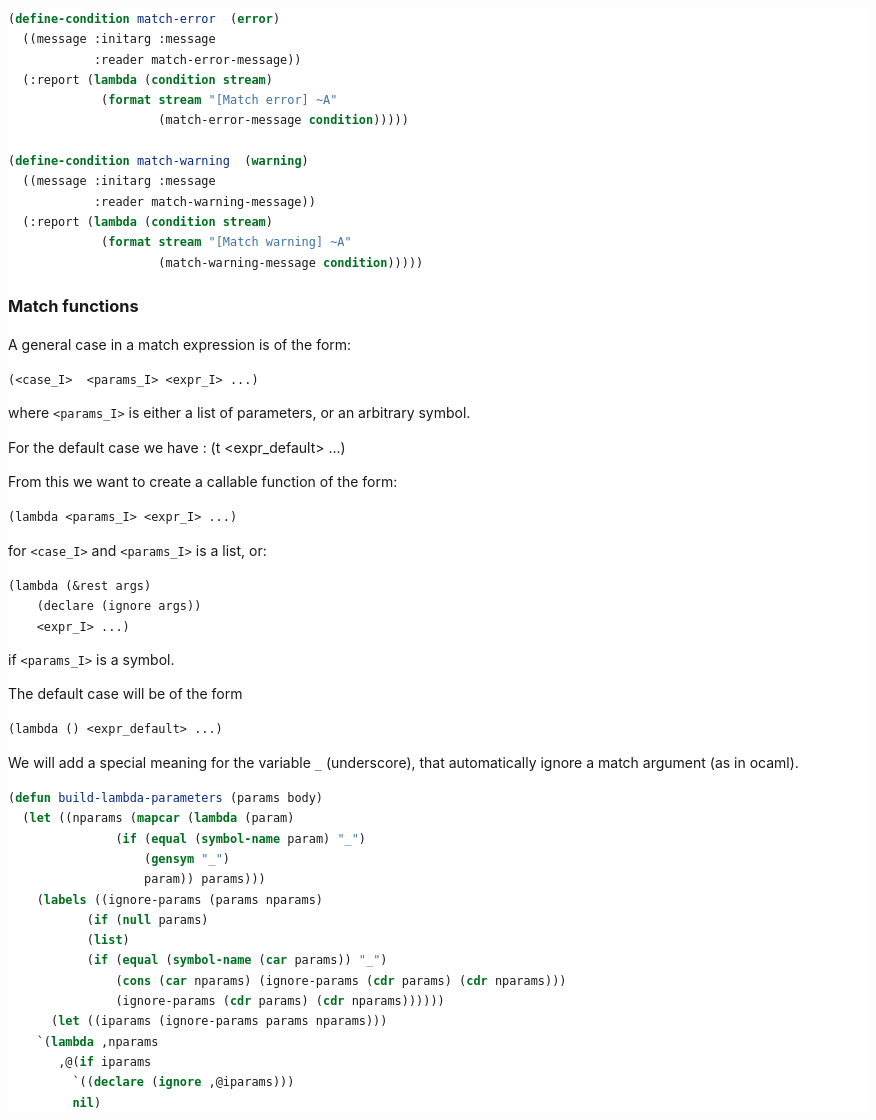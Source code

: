 

```lisp
(define-condition match-error  (error)
  ((message :initarg :message
            :reader match-error-message))
  (:report (lambda (condition stream)
             (format stream "[Match error] ~A"
                     (match-error-message condition)))))

(define-condition match-warning  (warning)
  ((message :initarg :message
            :reader match-warning-message))
  (:report (lambda (condition stream)
             (format stream "[Match warning] ~A"
                     (match-warning-message condition)))))

```


### Match functions

A general case in a match expression is of the form:

    (<case_I>  <params_I> <expr_I> ...)

where `<params_I>` is either a list of parameters, or an
arbitrary symbol.

For the default case we have :
     (t <expr_default> ...)

From this we want to create a callable function of the 
form:

    (lambda <params_I> <expr_I> ...)

for `<case_I>` and `<params_I>` is a list, or:

    (lambda (&rest args)
        (declare (ignore args))
        <expr_I> ...)

if `<params_I>` is a symbol.

The default case will be of the form

    (lambda () <expr_default> ...)


We will add a special meaning for the variable `_` (underscore),
 that automatically ignore a match argument (as in ocaml).




```lisp
(defun build-lambda-parameters (params body)
  (let ((nparams (mapcar (lambda (param)
			   (if (equal (symbol-name param) "_")
			       (gensym "_")
			       param)) params)))
    (labels ((ignore-params (params nparams)
	       (if (null params)
		   (list)
		   (if (equal (symbol-name (car params)) "_")
		       (cons (car nparams) (ignore-params (cdr params) (cdr nparams)))
		       (ignore-params (cdr params) (cdr nparams))))))
      (let ((iparams (ignore-params params nparams)))
	`(lambda ,nparams
	   ,@(if iparams
		 `((declare (ignore ,@iparams)))
		 nil)
```